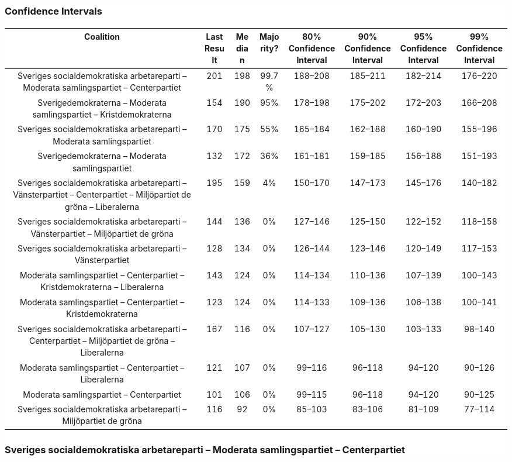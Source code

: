 ### Confidence Intervals

| Coalition | Last Result | Median | Majority? | 80% Confidence Interval | 90% Confidence Interval | 95% Confidence Interval | 99% Confidence Interval |
|:---------:|:-----------:|:------:|:---------:|:-----------------------:|:-----------------------:|:-----------------------:|:-----------------------:|
| Sveriges socialdemokratiska arbetareparti – Moderata samlingspartiet – Centerpartiet | 201 | 198 | 99.7% | 188–208 | 185–211 | 182–214 | 176–220 |
| Sverigedemokraterna – Moderata samlingspartiet – Kristdemokraterna | 154 | 190 | 95% | 178–198 | 175–202 | 172–203 | 166–208 |
| Sveriges socialdemokratiska arbetareparti – Moderata samlingspartiet | 170 | 175 | 55% | 165–184 | 162–188 | 160–190 | 155–196 |
| Sverigedemokraterna – Moderata samlingspartiet | 132 | 172 | 36% | 161–181 | 159–185 | 156–188 | 151–193 |
| Sveriges socialdemokratiska arbetareparti – Vänsterpartiet – Centerpartiet – Miljöpartiet de gröna – Liberalerna | 195 | 159 | 4% | 150–170 | 147–173 | 145–176 | 140–182 |
| Sveriges socialdemokratiska arbetareparti – Vänsterpartiet – Miljöpartiet de gröna | 144 | 136 | 0% | 127–146 | 125–150 | 122–152 | 118–158 |
| Sveriges socialdemokratiska arbetareparti – Vänsterpartiet | 128 | 134 | 0% | 126–144 | 123–146 | 120–149 | 117–153 |
| Moderata samlingspartiet – Centerpartiet – Kristdemokraterna – Liberalerna | 143 | 124 | 0% | 114–134 | 110–136 | 107–139 | 100–143 |
| Moderata samlingspartiet – Centerpartiet – Kristdemokraterna | 123 | 124 | 0% | 114–133 | 109–136 | 106–138 | 100–141 |
| Sveriges socialdemokratiska arbetareparti – Centerpartiet – Miljöpartiet de gröna – Liberalerna | 167 | 116 | 0% | 107–127 | 105–130 | 103–133 | 98–140 |
| Moderata samlingspartiet – Centerpartiet – Liberalerna | 121 | 107 | 0% | 99–116 | 96–118 | 94–120 | 90–126 |
| Moderata samlingspartiet – Centerpartiet | 101 | 106 | 0% | 99–115 | 96–118 | 94–120 | 90–125 |
| Sveriges socialdemokratiska arbetareparti – Miljöpartiet de gröna | 116 | 92 | 0% | 85–103 | 83–106 | 81–109 | 77–114 |

### Sveriges socialdemokratiska arbetareparti – Moderata samlingspartiet – Centerpartiet
